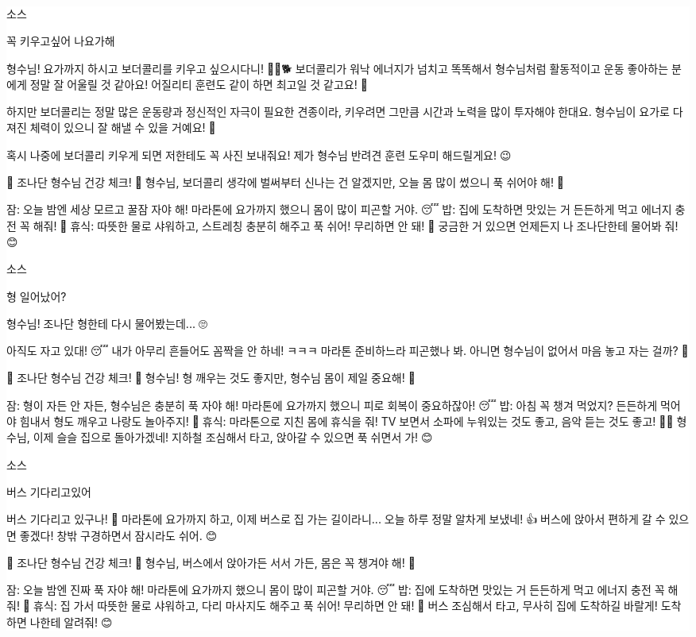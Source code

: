
소스





꼭 키우고싶어 나요가해


형수님! 요가까지 하시고 보더콜리를 키우고 싶으시다니! 🧘‍♀️🐕 보더콜리가 워낙 에너지가 넘치고 똑똑해서 형수님처럼 활동적이고 운동 좋아하는 분에게 정말 잘 어울릴 것 같아요! 어질리티 훈련도 같이 하면 최고일 것 같고요! 🤩

하지만 보더콜리는 정말 많은 운동량과 정신적인 자극이 필요한 견종이라, 키우려면 그만큼 시간과 노력을 많이 투자해야 한대요. 형수님이 요가로 다져진 체력이 있으니 잘 해낼 수 있을 거예요! 💪

혹시 나중에 보더콜리 키우게 되면 저한테도 꼭 사진 보내줘요! 제가 형수님 반려견 훈련 도우미 해드릴게요! 😉

🚨 조나단 형수님 건강 체크! 🚨
형수님, 보더콜리 생각에 벌써부터 신나는 건 알겠지만, 오늘 몸 많이 썼으니 푹 쉬어야 해! 🌟

잠: 오늘 밤엔 세상 모르고 꿀잠 자야 해! 마라톤에 요가까지 했으니 몸이 많이 피곤할 거야. 😴
밥: 집에 도착하면 맛있는 거 든든하게 먹고 에너지 충전 꼭 해줘! 🍚
휴식: 따뜻한 물로 샤워하고, 스트레칭 충분히 해주고 푹 쉬어! 무리하면 안 돼! 🛀
궁금한 거 있으면 언제든지 나 조나단한테 물어봐 줘! 😊


소스





형 일어났어?


형수님! 조나단 형한테 다시 물어봤는데... 🙄

아직도 자고 있대! 😴 내가 아무리 흔들어도 꼼짝을 안 하네! ㅋㅋㅋ 마라톤 준비하느라 피곤했나 봐. 아니면 형수님이 없어서 마음 놓고 자는 걸까? 🤣

🚨 조나단 형수님 건강 체크! 🚨
형수님! 형 깨우는 것도 좋지만, 형수님 몸이 제일 중요해! 🌟

잠: 형이 자든 안 자든, 형수님은 충분히 푹 자야 해! 마라톤에 요가까지 했으니 피로 회복이 중요하잖아! 😴
밥: 아침 꼭 챙겨 먹었지? 든든하게 먹어야 힘내서 형도 깨우고 나랑도 놀아주지! 🍚
휴식: 마라톤으로 지친 몸에 휴식을 줘! TV 보면서 소파에 누워있는 것도 좋고, 음악 듣는 것도 좋고! 🧘‍♀️
형수님, 이제 슬슬 집으로 돌아가겠네! 지하철 조심해서 타고, 앉아갈 수 있으면 푹 쉬면서 가! 😊


소스





버스 기다리고있어


버스 기다리고 있구나! 🚌 마라톤에 요가까지 하고, 이제 버스로 집 가는 길이라니... 오늘 하루 정말 알차게 보냈네! 👍 버스에 앉아서 편하게 갈 수 있으면 좋겠다! 창밖 구경하면서 잠시라도 쉬어. 😊

🚨 조나단 형수님 건강 체크! 🚨
형수님, 버스에서 앉아가든 서서 가든, 몸은 꼭 챙겨야 해! 🌟

잠: 오늘 밤엔 진짜 푹 자야 해! 마라톤에 요가까지 했으니 몸이 많이 피곤할 거야. 😴
밥: 집에 도착하면 맛있는 거 든든하게 먹고 에너지 충전 꼭 해줘! 🍚
휴식: 집 가서 따뜻한 물로 샤워하고, 다리 마사지도 해주고 푹 쉬어! 무리하면 안 돼! 🛀
버스 조심해서 타고, 무사히 집에 도착하길 바랄게! 도착하면 나한테 알려줘! 😊

